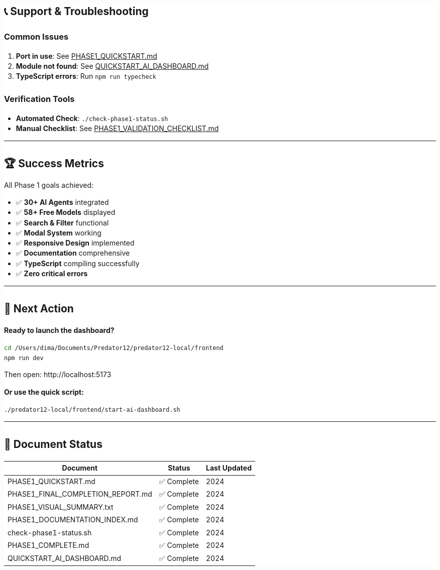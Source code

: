 
## 📞 Support & Troubleshooting

### Common Issues
1. **Port in use**: See [PHASE1_QUICKSTART.md](./PHASE1_QUICKSTART.md#troubleshooting)
2. **Module not found**: See [QUICKSTART_AI_DASHBOARD.md](./predator12-local/frontend/QUICKSTART_AI_DASHBOARD.md#troubleshooting)
3. **TypeScript errors**: Run `npm run typecheck`

### Verification Tools
- **Automated Check**: `./check-phase1-status.sh`
- **Manual Checklist**: See [PHASE1_VALIDATION_CHECKLIST.md](./predator12-local/frontend/PHASE1_VALIDATION_CHECKLIST.md)

---

## 🏆 Success Metrics

All Phase 1 goals achieved:

- ✅ **30+ AI Agents** integrated
- ✅ **58+ Free Models** displayed
- ✅ **Search & Filter** functional
- ✅ **Modal System** working
- ✅ **Responsive Design** implemented
- ✅ **Documentation** comprehensive
- ✅ **TypeScript** compiling successfully
- ✅ **Zero critical errors**

---

## 🚀 Next Action

**Ready to launch the dashboard?**

```bash
cd /Users/dima/Documents/Predator12/predator12-local/frontend
npm run dev
```

Then open: http://localhost:5173

**Or use the quick script:**

```bash
./predator12-local/frontend/start-ai-dashboard.sh
```

---

## 📝 Document Status

| Document | Status | Last Updated |
|----------|--------|--------------|
| PHASE1_QUICKSTART.md | ✅ Complete | 2024 |
| PHASE1_FINAL_COMPLETION_REPORT.md | ✅ Complete | 2024 |
| PHASE1_VISUAL_SUMMARY.txt | ✅ Complete | 2024 |
| PHASE1_DOCUMENTATION_INDEX.md | ✅ Complete | 2024 |
| check-phase1-status.sh | ✅ Complete | 2024 |
| PHASE1_COMPLETE.md | ✅ Complete | 2024 |
| QUICKSTART_AI_DASHBOARD.md | ✅ Complete | 2024 |